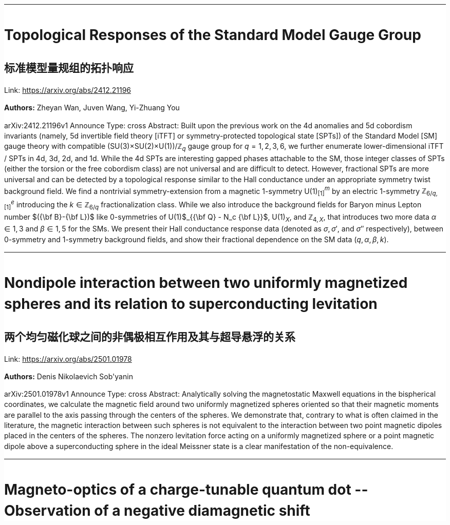 
---
# Topological Responses of the Standard Model Gauge Group

## 标准模型量规组的拓扑响应

Link: https://arxiv.org/abs/2412.21196

**Authors:** Zheyan Wan, Juven Wang, Yi-Zhuang You

arXiv:2412.21196v1 Announce Type: cross 
Abstract: Built upon the previous work on the 4d anomalies and 5d cobordism invariants (namely, 5d invertible field theory [iTFT] or symmetry-protected topological state [SPTs]) of the Standard Model [SM] gauge theory with compatible (SU(3)$\times$SU(2)$\times$U(1))/$\mathbb{Z}_q$ gauge group for $q=1,2,3,6$, we further enumerate lower-dimensional iTFT / SPTs in 4d, 3d, 2d, and 1d. While the 4d SPTs are interesting gapped phases attachable to the SM, those integer classes of SPTs (either the torsion or the free cobordism class) are not universal and are difficult to detect. However, fractional SPTs are more universal and can be detected by a topological response similar to the Hall conductance under an appropriate symmetry twist background field. We find a nontrivial symmetry-extension from a magnetic 1-symmetry U(1)$_{[1]}^m$ by an electric 1-symmetry $\mathbb{Z}_{6/q,[1]}^e$ introducing the $k \in \mathbb{Z}_{6/q}$ fractionalization class. While we also introduce the background fields for Baryon minus Lepton number $({\bf B}-{\bf L})$ like 0-symmetries of U(1)$_{{\bf Q} - N_c {\bf L}}$, U(1)$_X$, and $\mathbb{Z}_{4,X}$, that introduces two more data $\alpha \in 1,3$ and $\beta \in 1,5$ for the SMs. We present their Hall conductance response data (denoted as $\sigma, \sigma'$, and $\sigma''$ respectively), between 0-symmetry and 1-symmetry background fields, and show their fractional dependence on the SM data $(q,\alpha,\beta, k)$.


---
# Nondipole interaction between two uniformly magnetized spheres and its relation to superconducting levitation

## 两个均匀磁化球之间的非偶极相互作用及其与超导悬浮的关系

Link: https://arxiv.org/abs/2501.01978

**Authors:** Denis Nikolaevich Sob'yanin

arXiv:2501.01978v1 Announce Type: cross 
Abstract: Analytically solving the magnetostatic Maxwell equations in the bispherical coordinates, we calculate the magnetic field around two uniformly magnetized spheres oriented so that their magnetic moments are parallel to the axis passing through the centers of the spheres. We demonstrate that, contrary to what is often claimed in the literature, the magnetic interaction between such spheres is not equivalent to the interaction between two point magnetic dipoles placed in the centers of the spheres. The nonzero levitation force acting on a uniformly magnetized sphere or a point magnetic dipole above a superconducting sphere in the ideal Meissner state is a clear manifestation of the non-equivalence.


---
# Magneto-optics of a charge-tunable quantum dot -- Observation of a negative diamagnetic shift
